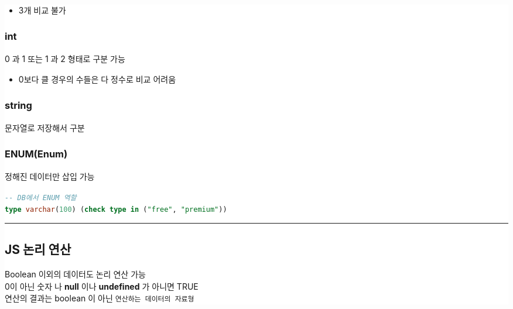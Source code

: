 - 3개 비교 불가

### int

0 과 1 또는 1 과 2 형태로 구분 가능

- 0보다 클 경우의 수들은 다 정수로 비교 어려움

### string

문자열로 저장해서 구분

### ENUM(Enum)

정해진 데이터만 삽입 가능

```sql
-- DB에서 ENUM 역할
type varchar(100) (check type in ("free", "premium"))
```

---

## JS 논리 연산

Boolean 이외의 데이터도 논리 연산 가능  
0이 아닌 숫자 나 **null** 이나 **undefined** 가 아니면 TRUE  
연산의 결과는 boolean 이 아닌 `연산하는 데이터의 자료형`
